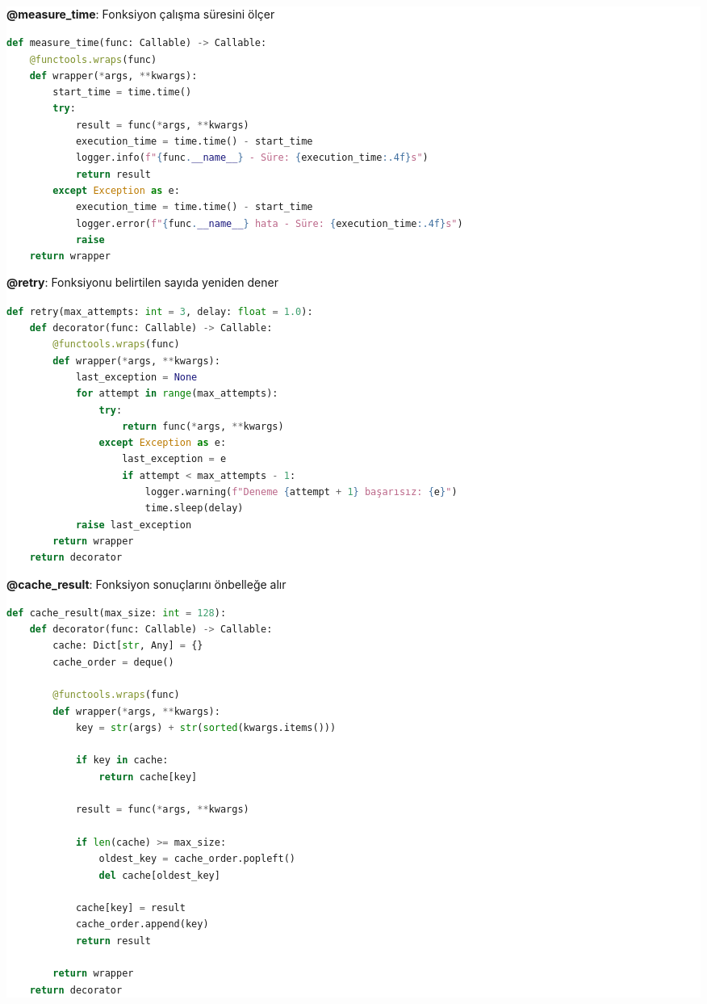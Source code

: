 **@measure_time**: Fonksiyon çalışma süresini ölçer
```python
def measure_time(func: Callable) -> Callable:
    @functools.wraps(func)
    def wrapper(*args, **kwargs):
        start_time = time.time()
        try:
            result = func(*args, **kwargs)
            execution_time = time.time() - start_time
            logger.info(f"{func.__name__} - Süre: {execution_time:.4f}s")
            return result
        except Exception as e:
            execution_time = time.time() - start_time
            logger.error(f"{func.__name__} hata - Süre: {execution_time:.4f}s")
            raise
    return wrapper
```

**@retry**: Fonksiyonu belirtilen sayıda yeniden dener
```python
def retry(max_attempts: int = 3, delay: float = 1.0):
    def decorator(func: Callable) -> Callable:
        @functools.wraps(func)
        def wrapper(*args, **kwargs):
            last_exception = None
            for attempt in range(max_attempts):
                try:
                    return func(*args, **kwargs)
                except Exception as e:
                    last_exception = e
                    if attempt < max_attempts - 1:
                        logger.warning(f"Deneme {attempt + 1} başarısız: {e}")
                        time.sleep(delay)
            raise last_exception
        return wrapper
    return decorator
```

**@cache_result**: Fonksiyon sonuçlarını önbelleğe alır
```python
def cache_result(max_size: int = 128):
    def decorator(func: Callable) -> Callable:
        cache: Dict[str, Any] = {}
        cache_order = deque()
        
        @functools.wraps(func)
        def wrapper(*args, **kwargs):
            key = str(args) + str(sorted(kwargs.items()))
            
            if key in cache:
                return cache[key]
            
            result = func(*args, **kwargs)
            
            if len(cache) >= max_size:
                oldest_key = cache_order.popleft()
                del cache[oldest_key]
            
            cache[key] = result
            cache_order.append(key)
            return result
        
        return wrapper
    return decorator
```
